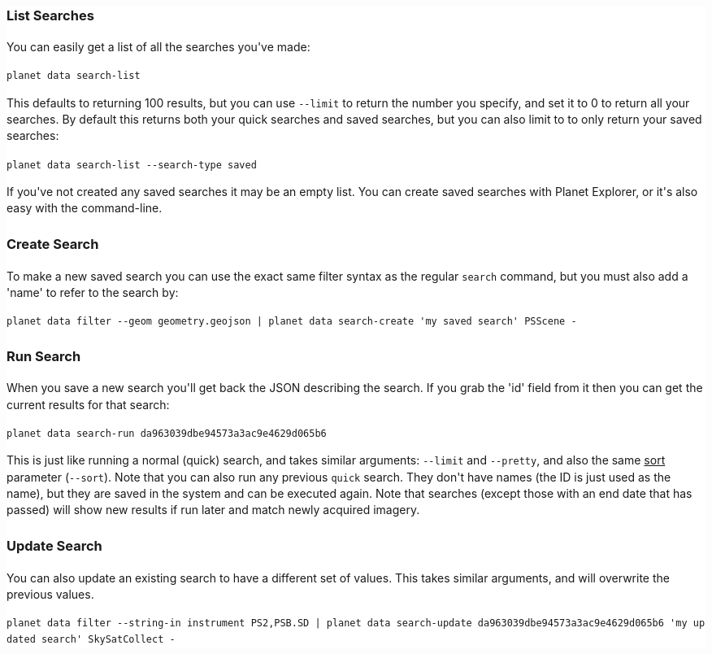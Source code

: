 ### List Searches

You can easily get a list of all the searches you've made:

```
planet data search-list
```

This defaults to returning 100 results, but you can use `--limit` to return the number you 
specify, and set it to 0 to return all your searches. By default this returns both
your quick searches and saved searches, but you can also limit to to only return
your saved searches:

```
planet data search-list --search-type saved
```

If you've not created any saved searches it may be an empty list. You can create
saved searches with Planet Explorer, or it's also easy with the command-line.

### Create Search

To make a new saved search you can use the exact same filter syntax as the regular `search` command,
but you must also add a 'name' to refer to the search by:

```
planet data filter --geom geometry.geojson | planet data search-create 'my saved search' PSScene -
```

### Run Search

When you save a new search you'll get back the JSON describing the search. If you grab the 'id' field from it then
you can get the current results for that search:

```
planet data search-run da963039dbe94573a3ac9e4629d065b6
```

This is just like running a normal (quick) search, and takes similar arguments: `--limit` and `--pretty`, 
and also the same [sort](#sort) parameter (`--sort`). Note that you can also run any previous `quick` search. 
They don't have names (the ID is just used as the name), but they are saved in the system and can be 
executed again. Note that searches (except those with an end date that has passed) will show new results
if run later and match newly acquired imagery. 

### Update Search

You can also update an existing search to have a different set of values. This takes similar arguments, and
will overwrite the previous values.

```
planet data filter --string-in instrument PS2,PSB.SD | planet data search-update da963039dbe94573a3ac9e4629d065b6 'my updated search' SkySatCollect -
```
